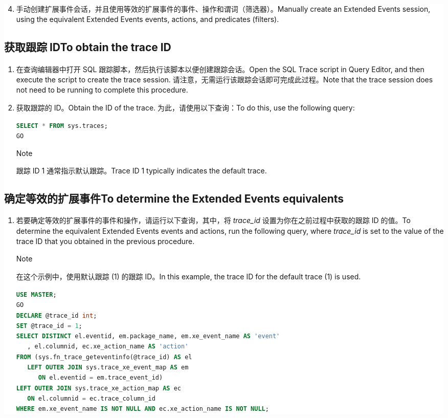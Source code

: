 4.  <span data-ttu-id="7f3e5-109">手动创建扩展事件会话，并且使用等效的扩展事件的事件、操作和谓词（筛选器）。</span><span class="sxs-lookup"><span data-stu-id="7f3e5-109">Manually create an Extended Events session, using the equivalent Extended Events events, actions, and predicates (filters).</span></span>  
  
## <a name="to-obtain-the-trace-id"></a><span data-ttu-id="7f3e5-110">获取跟踪 ID</span><span class="sxs-lookup"><span data-stu-id="7f3e5-110">To obtain the trace ID</span></span>  
  
1.  <span data-ttu-id="7f3e5-111">在查询编辑器中打开 SQL 跟踪脚本，然后执行该脚本以便创建跟踪会话。</span><span class="sxs-lookup"><span data-stu-id="7f3e5-111">Open the SQL Trace script in Query Editor, and then execute the script to create the trace session.</span></span> <span data-ttu-id="7f3e5-112">请注意，无需运行该跟踪会话即可完成此过程。</span><span class="sxs-lookup"><span data-stu-id="7f3e5-112">Note that the trace session does not need to be running to complete this procedure.</span></span>  
  
2.  <span data-ttu-id="7f3e5-113">获取跟踪的 ID。</span><span class="sxs-lookup"><span data-stu-id="7f3e5-113">Obtain the ID of the trace.</span></span> <span data-ttu-id="7f3e5-114">为此，请使用以下查询：</span><span class="sxs-lookup"><span data-stu-id="7f3e5-114">To do this, use the following query:</span></span>  
  
    ```sql
    SELECT * FROM sys.traces;  
    GO  
    ```  
  
    > [!NOTE]  
    >  <span data-ttu-id="7f3e5-115">跟踪 ID 1 通常指示默认跟踪。</span><span class="sxs-lookup"><span data-stu-id="7f3e5-115">Trace ID 1 typically indicates the default trace.</span></span>  
  
## <a name="to-determine-the-extended-events-equivalents"></a><span data-ttu-id="7f3e5-116">确定等效的扩展事件</span><span class="sxs-lookup"><span data-stu-id="7f3e5-116">To determine the Extended Events equivalents</span></span>  
  
1.  <span data-ttu-id="7f3e5-117">若要确定等效的扩展事件的事件和操作，请运行以下查询，其中，将 *trace_id* 设置为你在之前过程中获取的跟踪 ID 的值。</span><span class="sxs-lookup"><span data-stu-id="7f3e5-117">To determine the equivalent Extended Events events and actions, run the following query, where *trace_id* is set to the value of the trace ID that you obtained in the previous procedure.</span></span>  
  
    > [!NOTE]  
    >  <span data-ttu-id="7f3e5-118">在这个示例中，使用默认跟踪 (1) 的跟踪 ID。</span><span class="sxs-lookup"><span data-stu-id="7f3e5-118">In this example, the trace ID for the default trace (1) is used.</span></span>  
  
    ```sql
    USE MASTER;  
    GO  
    DECLARE @trace_id int;  
    SET @trace_id = 1;  
    SELECT DISTINCT el.eventid, em.package_name, em.xe_event_name AS 'event'  
       , el.columnid, ec.xe_action_name AS 'action'  
    FROM (sys.fn_trace_geteventinfo(@trace_id) AS el  
       LEFT OUTER JOIN sys.trace_xe_event_map AS em  
          ON el.eventid = em.trace_event_id)  
    LEFT OUTER JOIN sys.trace_xe_action_map AS ec  
       ON el.columnid = ec.trace_column_id  
    WHERE em.xe_event_name IS NOT NULL AND ec.xe_action_name IS NOT NULL;  
    ```  
  
